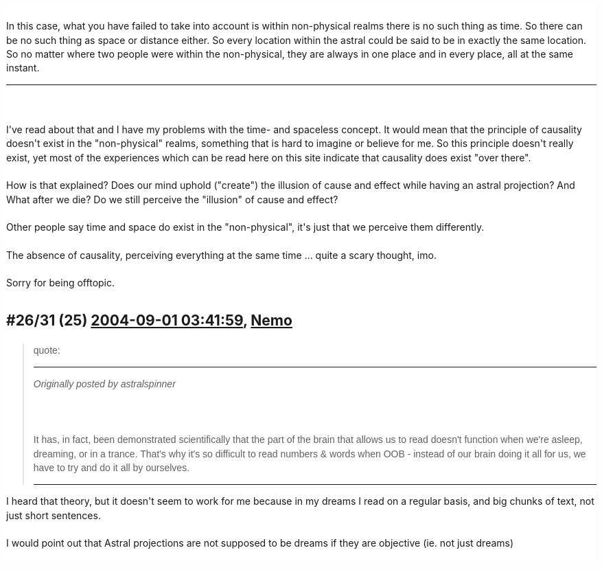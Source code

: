   <br>
  In this case, what you have failed to take into account is within non-physical realms there is no such thing as time. So there can be no such thing as space or distance either. So every location within the astral could be said to be in exactly the same location. So no matter where two people were within the non-physical, they are always in one place and in every place, all at the same instant.
  <br>
  <hr height='"1"' id='"quote"' noshade=""/>
 </font>
</blockquote>
<br>
<br>
I've read about that and I have my problems with the time- and spaceless concept. It would mean that the principle of causality doesn't exist in the "non-physical" realms, something that is hard to imagine or believe for me. So this principle doesn't really exist, yet most of the experiences which can be read here on this site indicate that causality does exist "over there".
<br>
<br>
How is that explained? Does our mind uphold ("create") the illusion of cause and effect while having an astral projection? And What after we die? Do we still perceive the "illusion" of cause and effect?
<br>
<br>
Other people say time and space do exist in the "non-physical", it's just that we perceive them differently.
<br>
<br>
The absence of causality, perceiving everything at the same time ... quite a scary thought, imo.
<br>
<br>
Sorry for being offtopic.
</section>

## \#26/31 (25) [2004-09-01 03:41:59](https://www.astralpulse.com/forums/index.php?msg=112202), [Nemo](https://www.astralpulse.com/forums/profile/?u=6774)  ##
<section>
<blockquote id='"quote"'>
 <font face='"Arial"' id='"quote"' size='"1"'>
  quote:
  <hr height='"1"' id='"quote"' noshade=""/>
  <i>
   Originally posted by astralspinner
  </i>
  <br>
  <br>
  <br>
  <br>
  It has, in fact, been demonstrated scientifically that the part of the brain that allows us to read doesn't function when we're asleep, dreaming, or in a trance. That's why it's so difficult to read numbers &amp; words when OOB - instead of our brain doing it all for us, we have to try and do it all by ourselves.
  <br>
  <hr height='"1"' id='"quote"' noshade=""/>
 </font>
</blockquote>
I heard that theory, but it doesn't seem to work for me because in my dreams I read on a regular basis, and big chunks of text, not just short sentences.
<br>
<br>
I would point out that Astral projections are not supposed to be dreams if they are objective (ie. not just dreams)
<br>
<br>